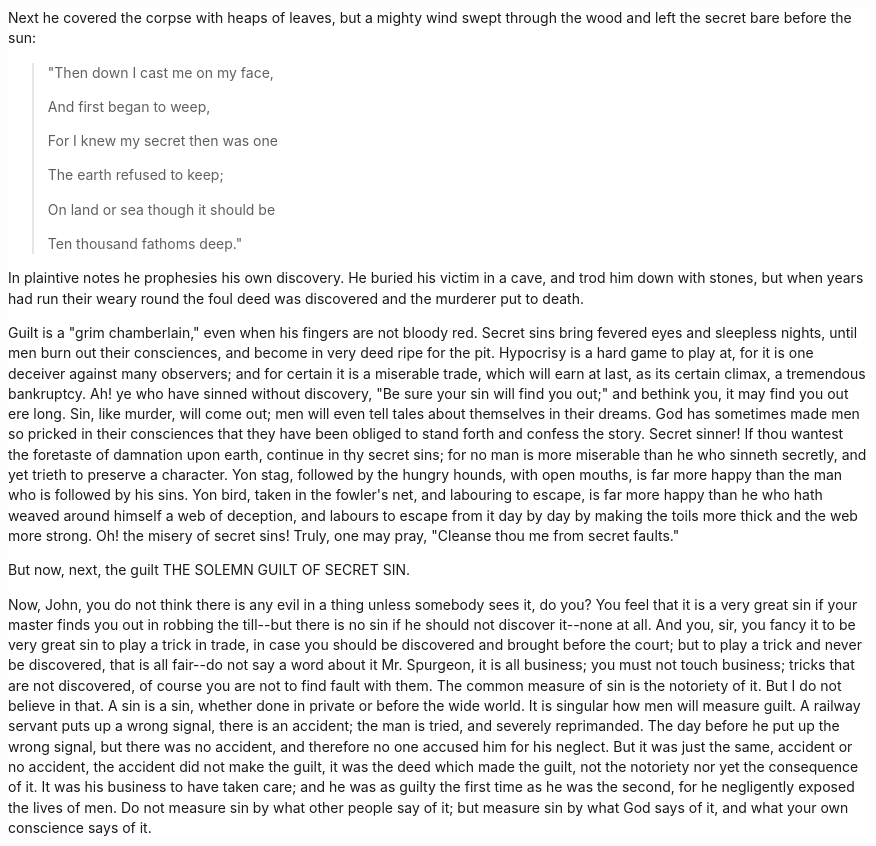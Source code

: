 Next he covered the corpse with heaps of leaves, but a mighty wind swept through the wood and left the secret bare before the sun:

> "Then down I cast me on my face,
> 
> And first began to weep,
> 
> For I knew my secret then was one
> 
> The earth refused to keep;
> 
> On land or sea though it should be
> 
> Ten thousand fathoms deep."

In plaintive notes he prophesies his own discovery. He buried his victim in a cave, and trod him down with stones, but when years had run their weary round the foul deed was discovered and the murderer put to death.

Guilt is a "grim chamberlain," even when his fingers are not bloody red. Secret sins bring fevered eyes and sleepless nights, until men burn out their consciences, and become in very deed ripe for the pit. Hypocrisy is a hard game to play at, for it is one deceiver against many observers; and for certain it is a miserable trade, which will earn at last, as its certain climax, a tremendous bankruptcy. Ah! ye who have sinned without discovery, "Be sure your sin will find you out;" and bethink you, it may find you out ere long. Sin, like murder, will come out; men will even tell tales about themselves in their dreams. God has sometimes made men so pricked in their consciences that they have been obliged to stand forth and confess the story. Secret sinner! If thou wantest the foretaste of damnation upon earth, continue in thy secret sins; for no man is more miserable than he who sinneth secretly, and yet trieth to preserve a character. Yon stag, followed by the hungry hounds, with open mouths, is far more happy than the man who is followed by his sins. Yon bird, taken in the fowler's net, and labouring to escape, is far more happy than he who hath weaved around himself a web of deception, and labours to escape from it day by day by making the toils more thick and the web more strong. Oh! the misery of secret sins! Truly, one may pray, "Cleanse thou me from secret faults."

But now, next, the guilt THE SOLEMN GUILT OF SECRET SIN.

Now, John, you do not think there is any evil in a thing unless somebody sees it, do you? You feel that it is a very great sin if your master finds you out in robbing the till--but there is no sin if he should not discover it--none at all. And you, sir, you fancy it to be very great sin to play a trick in trade, in case you should be discovered and brought before the court; but to play a trick and never be discovered, that is all fair--do not say a word about it Mr. Spurgeon, it is all business; you must not touch business; tricks that are not discovered, of course you are not to find fault with them. The common measure of sin is the notoriety of it. But I do not believe in that. A sin is a sin, whether done in private or before the wide world. It is singular how men will measure guilt. A railway servant puts up a wrong signal, there is an accident; the man is tried, and severely reprimanded. The day before he put up the wrong signal, but there was no accident, and therefore no one accused him for his neglect. But it was just the same, accident or no accident, the accident did not make the guilt, it was the deed which made the guilt, not the notoriety nor yet the consequence of it. It was his business to have taken care; and he was as guilty the first time as he was the second, for he negligently exposed the lives of men. Do not measure sin by what other people say of it; but measure sin by what God says of it, and what your own conscience says of it.
